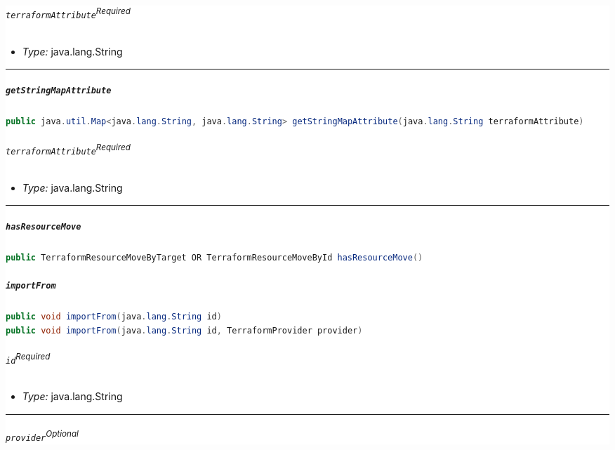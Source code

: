 ###### `terraformAttribute`<sup>Required</sup> <a name="terraformAttribute" id="rhizo-co-terraform-provider-oci.monitoringAlarmSuppression.MonitoringAlarmSuppressionA.getStringAttribute.parameter.terraformAttribute"></a>

- *Type:* java.lang.String

---

##### `getStringMapAttribute` <a name="getStringMapAttribute" id="rhizo-co-terraform-provider-oci.monitoringAlarmSuppression.MonitoringAlarmSuppressionA.getStringMapAttribute"></a>

```java
public java.util.Map<java.lang.String, java.lang.String> getStringMapAttribute(java.lang.String terraformAttribute)
```

###### `terraformAttribute`<sup>Required</sup> <a name="terraformAttribute" id="rhizo-co-terraform-provider-oci.monitoringAlarmSuppression.MonitoringAlarmSuppressionA.getStringMapAttribute.parameter.terraformAttribute"></a>

- *Type:* java.lang.String

---

##### `hasResourceMove` <a name="hasResourceMove" id="rhizo-co-terraform-provider-oci.monitoringAlarmSuppression.MonitoringAlarmSuppressionA.hasResourceMove"></a>

```java
public TerraformResourceMoveByTarget OR TerraformResourceMoveById hasResourceMove()
```

##### `importFrom` <a name="importFrom" id="rhizo-co-terraform-provider-oci.monitoringAlarmSuppression.MonitoringAlarmSuppressionA.importFrom"></a>

```java
public void importFrom(java.lang.String id)
public void importFrom(java.lang.String id, TerraformProvider provider)
```

###### `id`<sup>Required</sup> <a name="id" id="rhizo-co-terraform-provider-oci.monitoringAlarmSuppression.MonitoringAlarmSuppressionA.importFrom.parameter.id"></a>

- *Type:* java.lang.String

---

###### `provider`<sup>Optional</sup> <a name="provider" id="rhizo-co-terraform-provider-oci.monitoringAlarmSuppression.MonitoringAlarmSuppressionA.importFrom.parameter.provider"></a>
